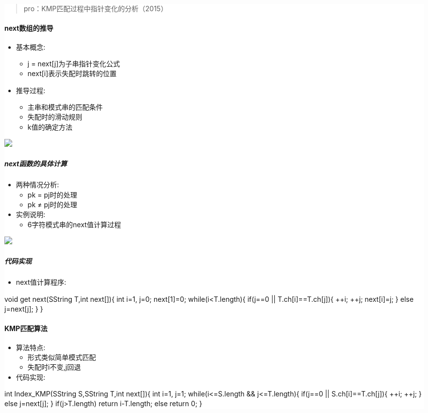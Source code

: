 > pro：KMP匹配过程中指针变化的分析（2015）

#### next数组的推导
- 基本概念:
  - j = next[j]为子串指针变化公式
  - next[i]表示失配时跳转的位置

- 推导过程:
  - 主串和模式串的匹配条件
  - 失配时的滑动规则
  - k值的确定方法

![](https://cdn-mineru.openxlab.org.cn/model-mineru/prod/2dbfa2d11030630a5c13a0b2b3423e37db24b5080dda10d4eee8e48614d8ca4d.jpg)

##### next函数的具体计算
- 两种情况分析:
  - pk = pj时的处理
  - pk ≠ pj时的处理
- 实例说明:
  - 6字符模式串的next值计算过程

![](https://cdn-mineru.openxlab.org.cn/model-mineru/prod/fd6fc648f51ead06104f3b6607b7412dd6e3e3d3020eac6f6751cbd3eaaf9d00.jpg)

##### 代码实现
- next值计算程序:

void get next(SString T,int next[]){
    int i=1, j=0;
    next[1]=0;
    while(i<T.length){
        if(j==0 || T.ch[i]==T.ch[j]){
            ++i;
            ++j;
            next[i]=j;
        }
        else j=next[j];
    }
}


#### KMP匹配算法
- 算法特点:
  - 形式类似简单模式匹配
  - 失配时i不变,j回退
- 代码实现:

int Index_KMP(SString S,SString T,int next[]){
    int i=1, j=1;
    while(i<=S.length && j<=T.length){
        if(j==0 || S.ch[i]==T.ch[j]){
            ++i;
            ++j;
        }
        else j=next[j];
    }
    if(j>T.length) return i-T.length;
    else return 0;
}
